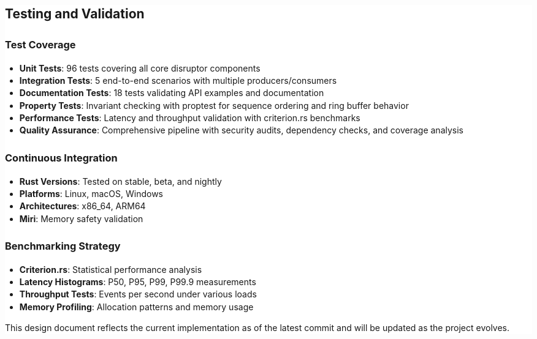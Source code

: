 ## Testing and Validation

### Test Coverage
- **Unit Tests**: 96 tests covering all core disruptor components
- **Integration Tests**: 5 end-to-end scenarios with multiple producers/consumers
- **Documentation Tests**: 18 tests validating API examples and documentation
- **Property Tests**: Invariant checking with proptest for sequence ordering and ring buffer behavior
- **Performance Tests**: Latency and throughput validation with criterion.rs benchmarks
- **Quality Assurance**: Comprehensive pipeline with security audits, dependency checks, and coverage analysis

### Continuous Integration
- **Rust Versions**: Tested on stable, beta, and nightly
- **Platforms**: Linux, macOS, Windows
- **Architectures**: x86_64, ARM64
- **Miri**: Memory safety validation

### Benchmarking Strategy
- **Criterion.rs**: Statistical performance analysis
- **Latency Histograms**: P50, P95, P99, P99.9 measurements
- **Throughput Tests**: Events per second under various loads
- **Memory Profiling**: Allocation patterns and memory usage

This design document reflects the current implementation as of the latest commit and will be updated as the project evolves.
